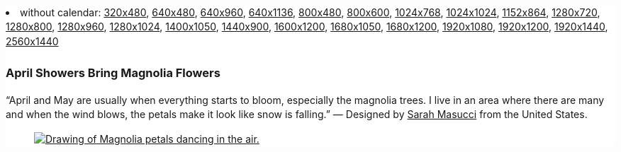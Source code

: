 <li>without calendar: <a href="https://smashingmagazine.com/files/wallpapers/may-14/bird-day/nocal/may-14-bird-day-nocal-320x480.png" title="Birds of May - 320x480">320x480</a>, <a href="https://smashingmagazine.com/files/wallpapers/may-14/bird-day/nocal/may-14-bird-day-nocal-640x480.png" title="Birds of May - 640x480">640x480</a>, <a href="https://smashingmagazine.com/files/wallpapers/may-14/bird-day/nocal/may-14-bird-day-nocal-640x960.png" title="Birds of May - 640x960">640x960</a>, <a href="https://smashingmagazine.com/files/wallpapers/may-14/bird-day/nocal/may-14-bird-day-nocal-640x1136.png" title="Birds of May - 640x1136">640x1136</a>, <a href="https://smashingmagazine.com/files/wallpapers/may-14/bird-day/nocal/may-14-bird-day-nocal-800x480.png" title="Birds of May - 800x480">800x480</a>, <a href="https://smashingmagazine.com/files/wallpapers/may-14/bird-day/nocal/may-14-bird-day-nocal-800x600.png" title="Birds of May - 800x600">800x600</a>, <a href="https://smashingmagazine.com/files/wallpapers/may-14/bird-day/nocal/may-14-bird-day-nocal-1024x768.png" title="Birds of May - 1024x768">1024x768</a>, <a href="https://smashingmagazine.com/files/wallpapers/may-14/bird-day/nocal/may-14-bird-day-nocal-1024x1024.png" title="Birds of May - 1024x1024">1024x1024</a>, <a href="https://smashingmagazine.com/files/wallpapers/may-14/bird-day/nocal/may-14-bird-day-nocal-1152x864.png" title="Birds of May - 1152x864">1152x864</a>, <a href="https://smashingmagazine.com/files/wallpapers/may-14/bird-day/nocal/may-14-bird-day-nocal-1280x720.png" title="Birds of May - 1280x720">1280x720</a>, <a href="https://smashingmagazine.com/files/wallpapers/may-14/bird-day/nocal/may-14-bird-day-nocal-1280x800.png" title="Birds of May - 1280x800">1280x800</a>, <a href="https://smashingmagazine.com/files/wallpapers/may-14/bird-day/nocal/may-14-bird-day-nocal-1280x960.png" title="Birds of May - 1280x960">1280x960</a>, <a href="https://smashingmagazine.com/files/wallpapers/may-14/bird-day/nocal/may-14-bird-day-nocal-1280x1024.png" title="Birds of May - 1280x1024">1280x1024</a>, <a href="https://smashingmagazine.com/files/wallpapers/may-14/bird-day/nocal/may-14-bird-day-nocal-1400x1050.png" title="Birds of May - 1400x1050">1400x1050</a>, <a href="https://smashingmagazine.com/files/wallpapers/may-14/bird-day/nocal/may-14-bird-day-nocal-1440x900.png" title="Birds of May - 1440x900">1440x900</a>, <a href="https://smashingmagazine.com/files/wallpapers/may-14/bird-day/nocal/may-14-bird-day-nocal-1600x1200.png" title="Birds of May - 1600x1200">1600x1200</a>, <a href="https://smashingmagazine.com/files/wallpapers/may-14/bird-day/nocal/may-14-bird-day-nocal-1680x1050.png" title="Birds of May - 1680x1050">1680x1050</a>, <a href="https://smashingmagazine.com/files/wallpapers/may-14/bird-day/nocal/may-14-bird-day-nocal-1680x1200.png" title="Birds of May - 1680x1200">1680x1200</a>, <a href="https://smashingmagazine.com/files/wallpapers/may-14/bird-day/nocal/may-14-bird-day-nocal-1920x1080.png" title="Birds of May - 1920x1080">1920x1080</a>, <a href="https://smashingmagazine.com/files/wallpapers/may-14/bird-day/nocal/may-14-bird-day-nocal-1920x1200.png" title="Birds of May - 1920x1200">1920x1200</a>, <a href="https://smashingmagazine.com/files/wallpapers/may-14/bird-day/nocal/may-14-bird-day-nocal-1920x1440.png" title="Birds of May - 1920x1440">1920x1440</a>, <a href="https://smashingmagazine.com/files/wallpapers/may-14/bird-day/nocal/may-14-bird-day-nocal-2560x1440.png" title="Birds of May - 2560x1440">2560x1440</a></li>
</ul>

### April Showers Bring Magnolia Flowers
<p>&#147;April and May are usually when everything starts to bloom, especially the magnolia trees. I live in an area where there are many and when the wind blows, the petals make it look like snow is falling.&#148; &mdash; Designed by <a href="https://www.instagram.com/sarmas23/">Sarah Masucci</a> from the United States.</p>
<figure class="break-out"><a href="https://archive.smashing.media/assets/344dbf88-fdf9-42bb-adb4-46f01eedd629/ee13fc1e-616a-4805-9d29-f9b8ed28ff1b/may-19-april-showers-bring-magnolia-flowers-full-opt.png" title="April Showers Bring Magnolia Flowers"><img alt="Drawing of Magnolia petals dancing in the air." src="https://archive.smashing.media/assets/344dbf88-fdf9-42bb-adb4-46f01eedd629/bf059fd3-dbd8-4270-b9ed-70e1a0019e4c/may-19-april-showers-bring-magnolia-flowers-preview-opt.png"></a></figure>
<ul>
